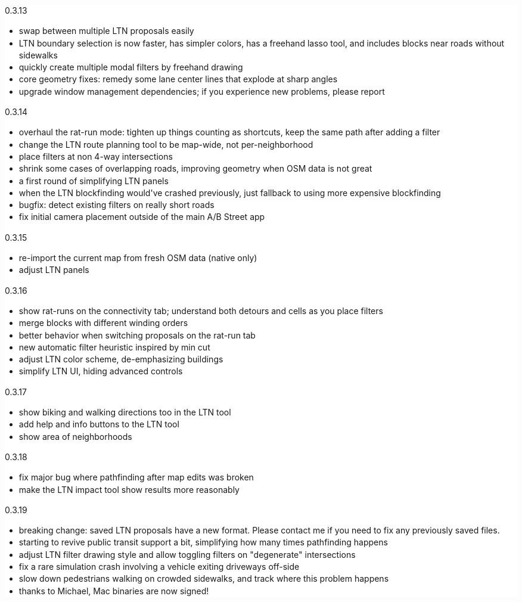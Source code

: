 0.3.13

- swap between multiple LTN proposals easily
- LTN boundary selection is now faster, has simpler colors, has a freehand lasso tool, and includes blocks near roads without sidewalks
- quickly create multiple modal filters by freehand drawing
- core geometry fixes: remedy some lane center lines that explode at sharp angles
- upgrade window management dependencies; if you experience new problems, please report

0.3.14

- overhaul the rat-run mode: tighten up things counting as shortcuts, keep the same path after adding a filter
- change the LTN route planning tool to be map-wide, not per-neighborhood
- place filters at non 4-way intersections
- shrink some cases of overlapping roads, improving geometry when OSM data is not great
- a first round of simplifying LTN panels
- when the LTN blockfinding would've crashed previously, just fallback to using more expensive blockfinding
- bugfix: detect existing filters on really short roads
- fix initial camera placement outside of the main A/B Street app

0.3.15

- re-import the current map from fresh OSM data (native only)
- adjust LTN panels

0.3.16

- show rat-runs on the connectivity tab; understand both detours and cells as you place filters
- merge blocks with different winding orders
- better behavior when switching proposals on the rat-run tab
- new automatic filter heuristic inspired by min cut
- adjust LTN color scheme, de-emphasizing buildings
- simplify LTN UI, hiding advanced controls

0.3.17

- show biking and walking directions too in the LTN tool
- add help and info buttons to the LTN tool
- show area of neighborhoods

0.3.18

- fix major bug where pathfinding after map edits was broken
- make the LTN impact tool show results more reasonably

0.3.19

- breaking change: saved LTN proposals have a new format. Please contact me if you need to fix any previously saved files.
- starting to revive public transit support a bit, simplifying how many times pathfinding happens
- adjust LTN filter drawing style and allow toggling filters on "degenerate" intersections
- fix a rare simulation crash involving a vehicle exiting driveways off-side
- slow down pedestrians walking on crowded sidewalks, and track where this problem happens
- thanks to Michael, Mac binaries are now signed!
